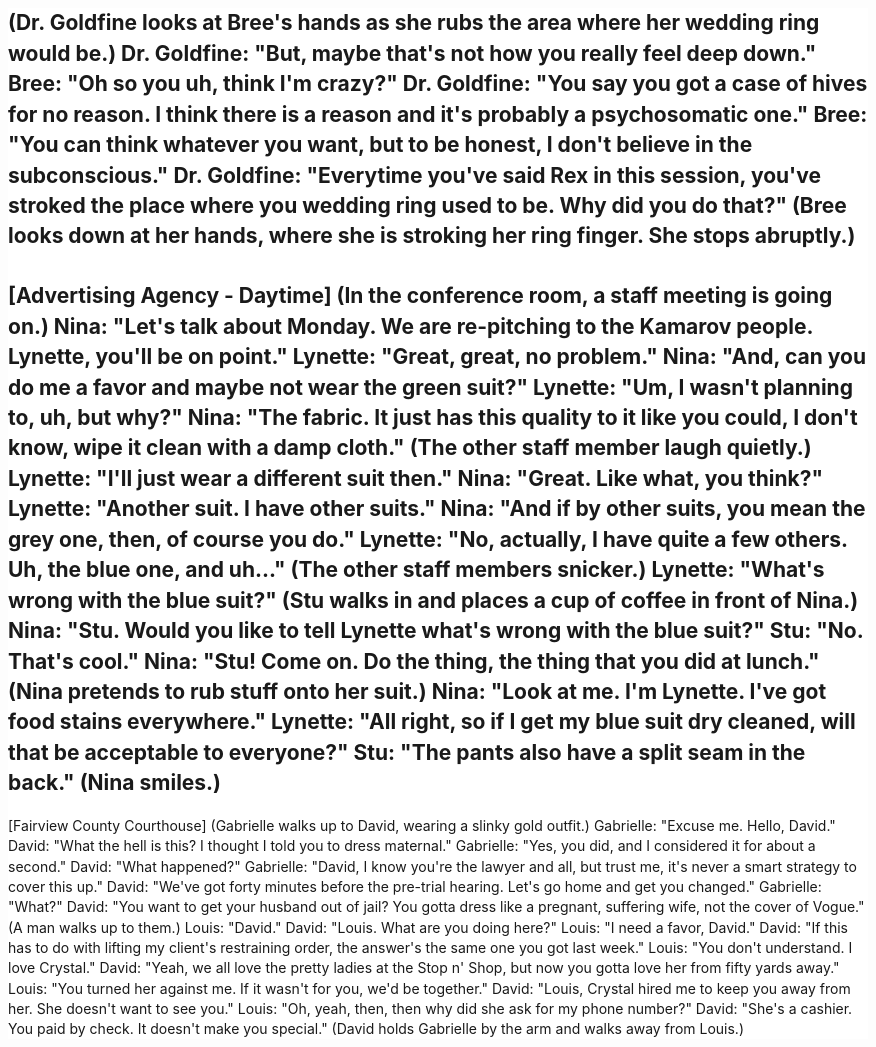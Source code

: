 (Dr. Goldfine looks at Bree's hands as she rubs the area where her wedding ring would be.) 
Dr. Goldfine: "But, maybe that's not how you really feel deep down." 
Bree: "Oh so you uh, think I'm crazy?" 
Dr. Goldfine: "You say you got a case of hives for no reason. I think there is a reason and it's probably a psychosomatic one." 
Bree: "You can think whatever you want, but to be honest, I don't believe in the subconscious." 
Dr. Goldfine: "Everytime you've said Rex in this session, you've stroked the place where you wedding ring used to be. Why did you do that?"
(Bree looks down at her hands, where she is stroking her ring finger. She stops abruptly.) 
--------------------------------------------------------------------------------
[Advertising Agency - Daytime]
(In the conference room, a staff meeting is going on.) 
Nina: "Let's talk about Monday. We are re-pitching to the Kamarov people. Lynette, you'll be on point." 
Lynette: "Great, great, no problem." 
Nina: "And, can you do me a favor and maybe not wear the green suit?" 
Lynette: "Um, I wasn't planning to, uh, but why?" 
Nina: "The fabric. It just has this quality to it like you could, I don't know, wipe it clean with a damp cloth."
(The other staff member laugh quietly.) 
Lynette: "I'll just wear a different suit then." 
Nina: "Great. Like what, you think?" 
Lynette: "Another suit. I have other suits." 
Nina: "And if by other suits, you mean the grey one, then, of course you do." 
Lynette: "No, actually, I have quite a few others. Uh, the blue one, and uh..."
(The other staff members snicker.) 
Lynette: "What's wrong with the blue suit?"
(Stu walks in and places a cup of coffee in front of Nina.) 
Nina: "Stu. Would you like to tell Lynette what's wrong with the blue suit?" 
Stu: "No. That's cool." 
Nina: "Stu! Come on. Do the thing, the thing that you did at lunch."
(Nina pretends to rub stuff onto her suit.) 
Nina: "Look at me. I'm Lynette. I've got food stains everywhere." 
Lynette: "All right, so if I get my blue suit dry cleaned, will that be acceptable to everyone?" 
Stu: "The pants also have a split seam in the back."
(Nina smiles.) 
--------------------------------------------------------------------------------
[Fairview County Courthouse]
(Gabrielle walks up to David, wearing a slinky gold outfit.) 
Gabrielle: "Excuse me. Hello, David." 
David: "What the hell is this? I thought I told you to dress maternal." 
Gabrielle: "Yes, you did, and I considered it for about a second." 
David: "What happened?" 
Gabrielle: "David, I know you're the lawyer and all, but trust me, it's never a smart strategy to cover this up." 
David: "We've got forty minutes before the pre-trial hearing. Let's go home and get you changed." 
Gabrielle: "What?" 
David: "You want to get your husband out of jail? You gotta dress like a pregnant, suffering wife, not the cover of Vogue."
(A man walks up to them.) 
Louis: "David." 
David: "Louis. What are you doing here?" 
Louis: "I need a favor, David." 
David: "If this has to do with lifting my client's restraining order, the answer's the same one you got last week." 
Louis: "You don't understand. I love Crystal." 
David: "Yeah, we all love the pretty ladies at the Stop n' Shop, but now you gotta love her from fifty yards away." 
Louis: "You turned her against me. If it wasn't for you, we'd be together." 
David: "Louis, Crystal hired me to keep you away from her. She doesn't want to see you." 
Louis: "Oh, yeah, then, then why did she ask for my phone number?" 
David: "She's a cashier. You paid by check. It doesn't make you special."
(David holds Gabrielle by the arm and walks away from Louis.) 